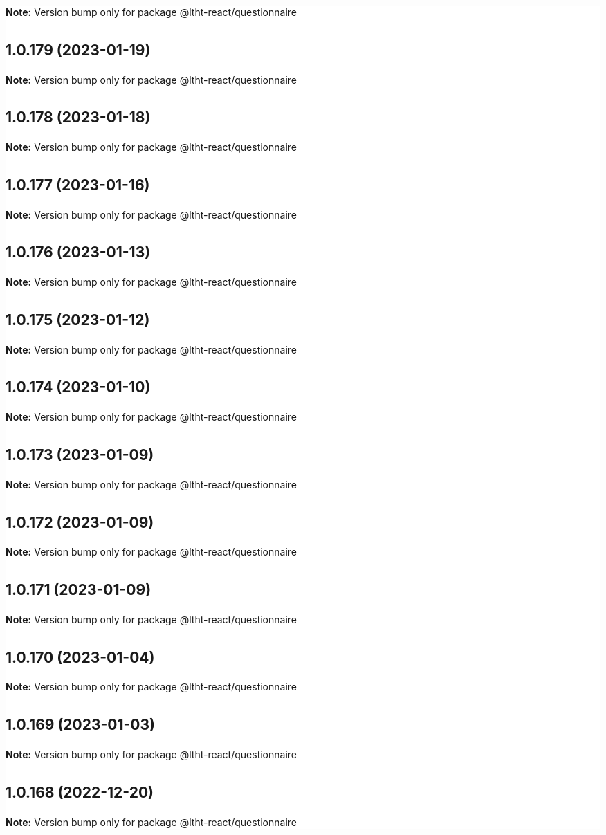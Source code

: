 **Note:** Version bump only for package @ltht-react/questionnaire

## 1.0.179 (2023-01-19)

**Note:** Version bump only for package @ltht-react/questionnaire

## 1.0.178 (2023-01-18)

**Note:** Version bump only for package @ltht-react/questionnaire

## 1.0.177 (2023-01-16)

**Note:** Version bump only for package @ltht-react/questionnaire

## 1.0.176 (2023-01-13)

**Note:** Version bump only for package @ltht-react/questionnaire

## 1.0.175 (2023-01-12)

**Note:** Version bump only for package @ltht-react/questionnaire

## 1.0.174 (2023-01-10)

**Note:** Version bump only for package @ltht-react/questionnaire

## 1.0.173 (2023-01-09)

**Note:** Version bump only for package @ltht-react/questionnaire

## 1.0.172 (2023-01-09)

**Note:** Version bump only for package @ltht-react/questionnaire

## 1.0.171 (2023-01-09)

**Note:** Version bump only for package @ltht-react/questionnaire

## 1.0.170 (2023-01-04)

**Note:** Version bump only for package @ltht-react/questionnaire

## 1.0.169 (2023-01-03)

**Note:** Version bump only for package @ltht-react/questionnaire

## 1.0.168 (2022-12-20)

**Note:** Version bump only for package @ltht-react/questionnaire
